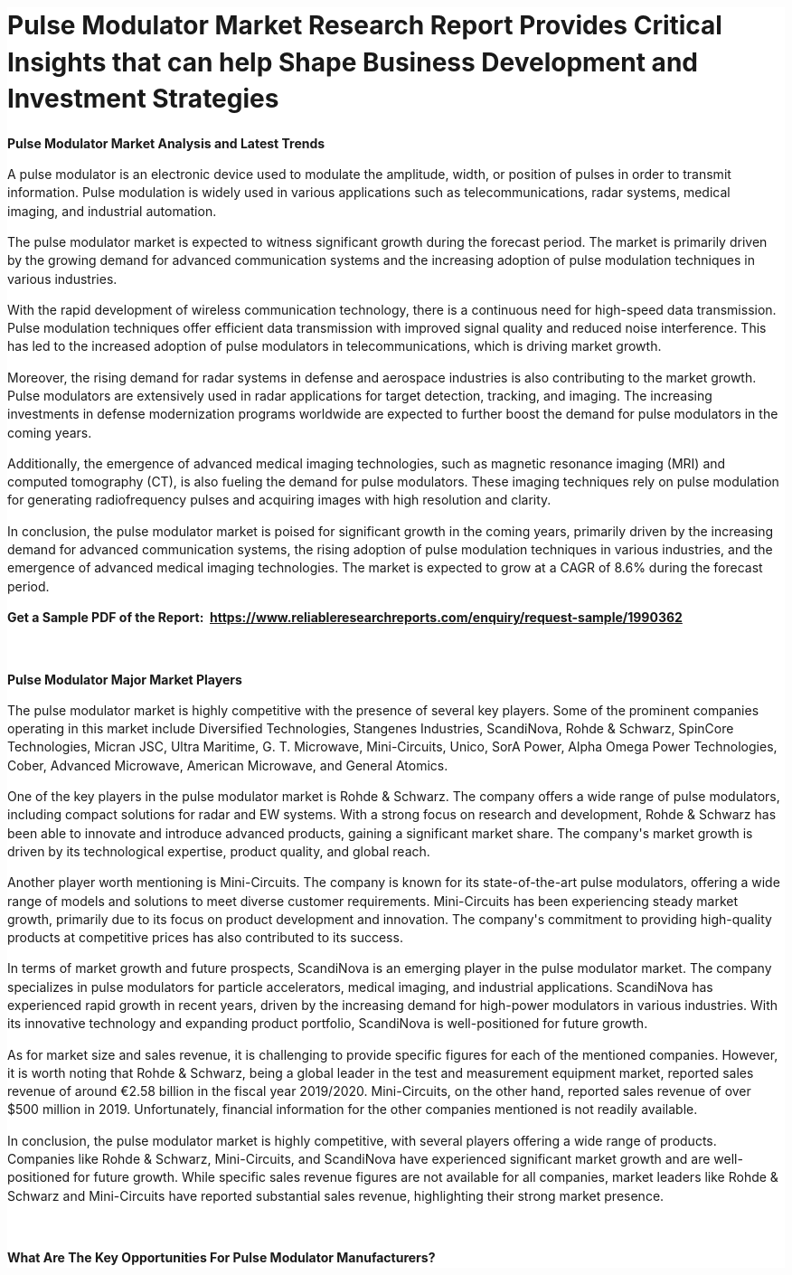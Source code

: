 <p><h1>Pulse Modulator Market Research Report Provides Critical Insights that can help Shape Business Development and Investment Strategies</h1></p><p><strong>Pulse Modulator Market Analysis and Latest Trends</strong></p>
<p><p>A pulse modulator is an electronic device used to modulate the amplitude, width, or position of pulses in order to transmit information. Pulse modulation is widely used in various applications such as telecommunications, radar systems, medical imaging, and industrial automation.</p><p>The pulse modulator market is expected to witness significant growth during the forecast period. The market is primarily driven by the growing demand for advanced communication systems and the increasing adoption of pulse modulation techniques in various industries.</p><p>With the rapid development of wireless communication technology, there is a continuous need for high-speed data transmission. Pulse modulation techniques offer efficient data transmission with improved signal quality and reduced noise interference. This has led to the increased adoption of pulse modulators in telecommunications, which is driving market growth.</p><p>Moreover, the rising demand for radar systems in defense and aerospace industries is also contributing to the market growth. Pulse modulators are extensively used in radar applications for target detection, tracking, and imaging. The increasing investments in defense modernization programs worldwide are expected to further boost the demand for pulse modulators in the coming years.</p><p>Additionally, the emergence of advanced medical imaging technologies, such as magnetic resonance imaging (MRI) and computed tomography (CT), is also fueling the demand for pulse modulators. These imaging techniques rely on pulse modulation for generating radiofrequency pulses and acquiring images with high resolution and clarity.</p><p>In conclusion, the pulse modulator market is poised for significant growth in the coming years, primarily driven by the increasing demand for advanced communication systems, the rising adoption of pulse modulation techniques in various industries, and the emergence of advanced medical imaging technologies. The market is expected to grow at a CAGR of 8.6% during the forecast period.</p></p>
<p><strong>Get a Sample PDF of the Report:&nbsp; <a href="https://www.reliableresearchreports.com/enquiry/request-sample/1990362">https://www.reliableresearchreports.com/enquiry/request-sample/1990362</a></strong></p>
<p>&nbsp;</p>
<p><strong>Pulse Modulator Major Market Players</strong></p>
<p><p>The pulse modulator market is highly competitive with the presence of several key players. Some of the prominent companies operating in this market include Diversified Technologies, Stangenes Industries, ScandiNova, Rohde & Schwarz, SpinCore Technologies, Micran JSC, Ultra Maritime, G. T. Microwave, Mini-Circuits, Unico, SorA Power, Alpha Omega Power Technologies, Cober, Advanced Microwave, American Microwave, and General Atomics.</p><p>One of the key players in the pulse modulator market is Rohde & Schwarz. The company offers a wide range of pulse modulators, including compact solutions for radar and EW systems. With a strong focus on research and development, Rohde & Schwarz has been able to innovate and introduce advanced products, gaining a significant market share. The company's market growth is driven by its technological expertise, product quality, and global reach.</p><p>Another player worth mentioning is Mini-Circuits. The company is known for its state-of-the-art pulse modulators, offering a wide range of models and solutions to meet diverse customer requirements. Mini-Circuits has been experiencing steady market growth, primarily due to its focus on product development and innovation. The company's commitment to providing high-quality products at competitive prices has also contributed to its success.</p><p>In terms of market growth and future prospects, ScandiNova is an emerging player in the pulse modulator market. The company specializes in pulse modulators for particle accelerators, medical imaging, and industrial applications. ScandiNova has experienced rapid growth in recent years, driven by the increasing demand for high-power modulators in various industries. With its innovative technology and expanding product portfolio, ScandiNova is well-positioned for future growth.</p><p>As for market size and sales revenue, it is challenging to provide specific figures for each of the mentioned companies. However, it is worth noting that Rohde & Schwarz, being a global leader in the test and measurement equipment market, reported sales revenue of around €2.58 billion in the fiscal year 2019/2020. Mini-Circuits, on the other hand, reported sales revenue of over $500 million in 2019. Unfortunately, financial information for the other companies mentioned is not readily available.</p><p>In conclusion, the pulse modulator market is highly competitive, with several players offering a wide range of products. Companies like Rohde & Schwarz, Mini-Circuits, and ScandiNova have experienced significant market growth and are well-positioned for future growth. While specific sales revenue figures are not available for all companies, market leaders like Rohde & Schwarz and Mini-Circuits have reported substantial sales revenue, highlighting their strong market presence.</p></p>
<p>&nbsp;</p>
<p><strong>What Are The Key Opportunities For Pulse Modulator Manufacturers?</strong></p>